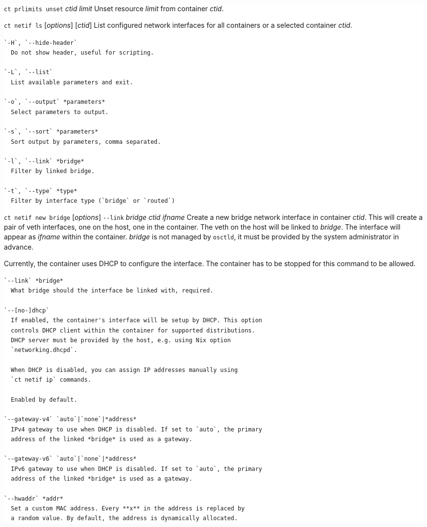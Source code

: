 `ct prlimits unset` *ctid* *limit*
  Unset resource *limit* from container *ctid*.

`ct netif ls` [*options*] [*ctid*]
  List configured network interfaces for all containers or a selected container
  *ctid*.

    `-H`, `--hide-header`
      Do not show header, useful for scripting.

    `-L`, `--list`
      List available parameters and exit.

    `-o`, `--output` *parameters*
      Select parameters to output.

    `-s`, `--sort` *parameters*
      Sort output by parameters, comma separated.

    `-l`, `--link` *bridge*
      Filter by linked bridge.

    `-t`, `--type` *type*
      Filter by interface type (`bridge` or `routed`)

`ct netif new bridge` [*options*] `--link` *bridge* *ctid* *ifname*
  Create a new bridge network interface in container *ctid*. This will create
  a pair of veth interfaces, one on the host, one in the container. The veth
  on the host will be linked to *bridge*. The interface will appear as *ifname*
  within the container. *bridge* is not managed by `osctld`, it must be provided
  by the system administrator in advance.

  Currently, the container uses DHCP to configure the interface.
  The container has to be stopped for this command to be allowed.

    `--link` *bridge*
      What bridge should the interface be linked with, required.

    `--[no-]dhcp`
      If enabled, the container's interface will be setup by DHCP. This option
      controls DHCP client within the container for supported distributions.
      DHCP server must be provided by the host, e.g. using Nix option
      `networking.dhcpd`.

      When DHCP is disabled, you can assign IP addresses manually using
      `ct netif ip` commands.

      Enabled by default.

    `--gateway-v4` `auto`|`none`|*address*
      IPv4 gateway to use when DHCP is disabled. If set to `auto`, the primary
      address of the linked *bridge* is used as a gateway.

    `--gateway-v6` `auto`|`none`|*address*
      IPv6 gateway to use when DHCP is disabled. If set to `auto`, the primary
      address of the linked *bridge* is used as a gateway.

    `--hwaddr` *addr*
      Set a custom MAC address. Every **x** in the address is replaced by
      a random value. By default, the address is dynamically allocated.
